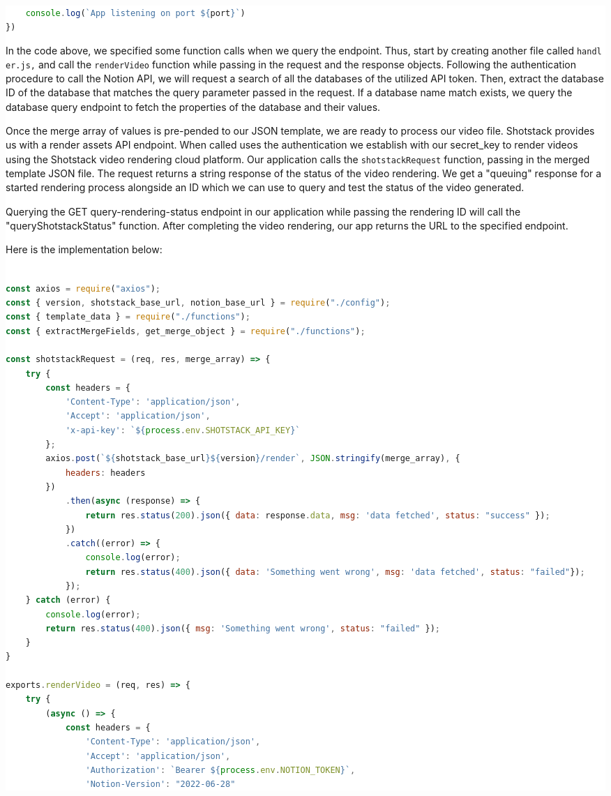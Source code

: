 ``` javascript
    console.log(`App listening on port ${port}`)
})
```

In the code above, we specified some function calls when we query the endpoint. Thus, start by creating another file called `handler.js,` and call the `renderVideo` function while passing in the request and the response objects. Following the authentication procedure to call the Notion API, we will request a search of all the databases of the utilized API token. Then, extract the database ID of the database that matches the query parameter passed in the request. If a database name match exists, we query the database query endpoint to fetch the properties of the database and their values.

Once the merge array of values is pre-pended to our JSON template, we are ready to process our video file. Shotstack provides us with a render assets API endpoint. When called uses the authentication we establish with our secret_key to render videos using the Shotstack video rendering cloud platform. Our application calls the `shotstackRequest` function, passing in the merged template JSON file. The request returns a string response of the status of the video rendering. We get a  "queuing" response for a started rendering process alongside an ID which we can use to query and test the status of the video generated.


Querying the GET query-rendering-status endpoint in our application while passing the rendering ID will call the "queryShotstackStatus" function. After completing the video rendering, our app returns the URL to the specified endpoint.

Here is the implementation below:

```javascript

const axios = require("axios");
const { version, shotstack_base_url, notion_base_url } = require("./config");
const { template_data } = require("./functions");
const { extractMergeFields, get_merge_object } = require("./functions");

const shotstackRequest = (req, res, merge_array) => {
    try {
        const headers = {
            'Content-Type': 'application/json',
            'Accept': 'application/json',
            'x-api-key': `${process.env.SHOTSTACK_API_KEY}`
        };
        axios.post(`${shotstack_base_url}${version}/render`, JSON.stringify(merge_array), {
            headers: headers
        })
            .then(async (response) => {
                return res.status(200).json({ data: response.data, msg: 'data fetched', status: "success" });
            })
            .catch((error) => {
                console.log(error);
                return res.status(400).json({ data: 'Something went wrong', msg: 'data fetched', status: "failed"});
            });
    } catch (error) {
        console.log(error);
        return res.status(400).json({ msg: 'Something went wrong', status: "failed" });
    }
}

exports.renderVideo = (req, res) => {
    try {
        (async () => {
            const headers = {
                'Content-Type': 'application/json',
                'Accept': 'application/json',
                'Authorization': `Bearer ${process.env.NOTION_TOKEN}`,
                'Notion-Version': "2022-06-28"
```